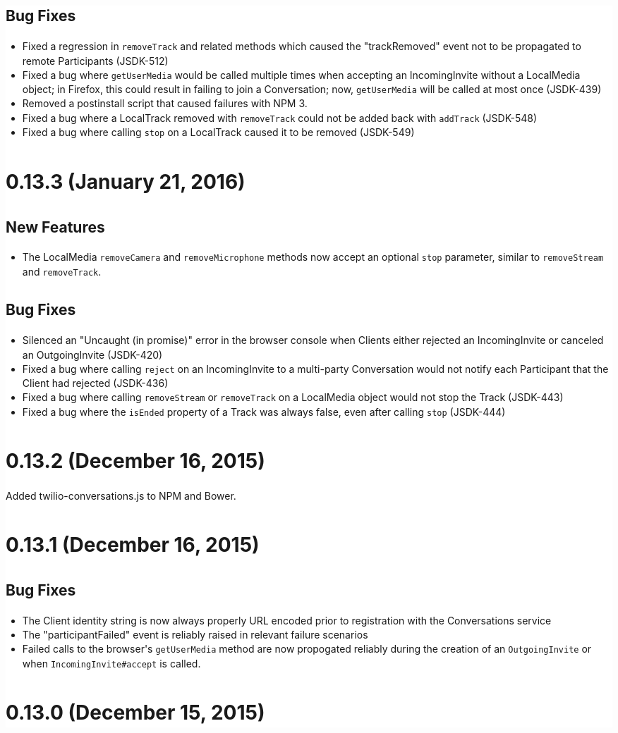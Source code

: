 Bug Fixes
---------

- Fixed a regression in `removeTrack` and related methods which caused the
  "trackRemoved" event not to be propagated to remote Participants (JSDK-512)
- Fixed a bug where `getUserMedia` would be called multiple times when accepting
  an IncomingInvite without a LocalMedia object; in Firefox, this could result
  in failing to join a Conversation; now, `getUserMedia` will be called at
  most once (JSDK-439)
- Removed a postinstall script that caused failures with NPM 3.
- Fixed a bug where a LocalTrack removed with `removeTrack` could not be added
  back with `addTrack` (JSDK-548)
- Fixed a bug where calling `stop` on a LocalTrack caused it to be removed
  (JSDK-549)

0.13.3 (January 21, 2016)
=========================

New Features
------------

- The LocalMedia `removeCamera` and `removeMicrophone` methods now accept an
  optional `stop` parameter, similar to `removeStream` and `removeTrack`.

Bug Fixes
---------

- Silenced an "Uncaught (in promise)" error in the browser console when Clients
  either rejected an IncomingInvite or canceled an OutgoingInvite (JSDK-420)
- Fixed a bug where calling `reject` on an IncomingInvite to a multi-party
  Conversation would not notify each Participant that the Client had rejected
  (JSDK-436)
- Fixed a bug where calling `removeStream` or `removeTrack` on a LocalMedia
  object would not stop the Track (JSDK-443)
- Fixed a bug where the `isEnded` property of a Track was always false, even
  after calling `stop` (JSDK-444)

0.13.2 (December 16, 2015)
==========================

Added twilio-conversations.js to NPM and Bower.

0.13.1 (December 16, 2015)
==========================

Bug Fixes
---------

- The Client identity string is now always properly URL encoded prior to
  registration with the Conversations service
- The "participantFailed" event is reliably raised in relevant failure scenarios
- Failed calls to the browser's `getUserMedia` method are now propogated
  reliably during the creation of an `OutgoingInvite` or when
  `IncomingInvite#accept` is called.

0.13.0 (December 15, 2015)
==========================

